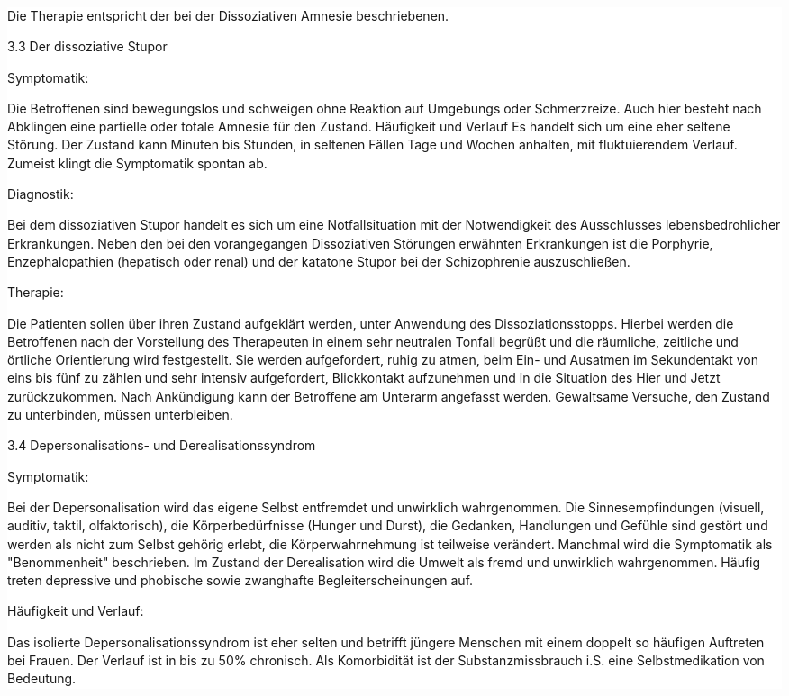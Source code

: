 Die Therapie entspricht der bei der
Dissoziativen Amnesie beschriebenen.

3.3 Der
dissoziative Stupor

Symptomatik:

Die Betroffenen sind bewegungslos
und schweigen ohne Reaktion auf Umgebungs oder Schmerzreize.
Auch hier besteht nach Abklingen eine partielle oder totale Amnesie für
den Zustand. Häufigkeit und Verlauf Es
handelt sich um eine eher seltene Störung. Der Zustand kann Minuten bis
Stunden, in seltenen Fällen Tage und Wochen
anhalten, mit fluktuierendem Verlauf. Zumeist
klingt die Symptomatik spontan ab.

Diagnostik:

Bei dem dissoziativen Stupor handelt
es sich um eine Notfallsituation mit der Notwendigkeit des
Ausschlusses lebensbedrohlicher Erkrankungen. Neben den bei den vorangegangen
Dissoziativen Störungen erwähnten Erkrankungen ist die Porphyrie, Enzephalopathien
(hepatisch oder renal) und der katatone Stupor bei der Schizophrenie auszuschließen.

Therapie:

Die Patienten sollen über ihren
Zustand aufgeklärt werden, unter Anwendung des Dissoziationsstopps.
Hierbei werden die Betroffenen nach der Vorstellung des Therapeuten in
einem sehr neutralen Tonfall begrüßt und die räumliche, zeitliche und örtliche
Orientierung wird festgestellt. Sie werden aufgefordert, ruhig zu atmen, beim
Ein- und Ausatmen im Sekundentakt von eins bis fünf zu zählen und sehr
intensiv aufgefordert, Blickkontakt
aufzunehmen und in die Situation des Hier und Jetzt
zurückzukommen. Nach Ankündigung kann der Betroffene am Unterarm angefasst werden.
Gewaltsame Versuche, den Zustand zu unterbinden, müssen unterbleiben.

3.4
Depersonalisations- und Derealisationssyndrom

Symptomatik:

Bei der Depersonalisation wird das
eigene Selbst entfremdet und unwirklich wahrgenommen. Die Sinnesempfindungen
(visuell, auditiv, taktil, olfaktorisch), die Körperbedürfnisse (Hunger
und Durst), die Gedanken, Handlungen und Gefühle sind gestört
und werden als nicht zum Selbst gehörig erlebt, die Körperwahrnehmung ist teilweise
verändert. Manchmal wird die Symptomatik als "Benommenheit"
beschrieben. Im Zustand der Derealisation
wird die Umwelt als fremd und unwirklich wahrgenommen. Häufig
treten depressive und phobische sowie zwanghafte Begleiterscheinungen auf.

Häufigkeit und Verlauf:

Das isolierte
Depersonalisationssyndrom ist eher selten und betrifft jüngere Menschen mit
einem doppelt so häufigen Auftreten bei Frauen. Der Verlauf ist in bis zu 50%
chronisch. Als Komorbidität ist der Substanzmissbrauch i.S. eine
Selbstmedikation von Bedeutung.

